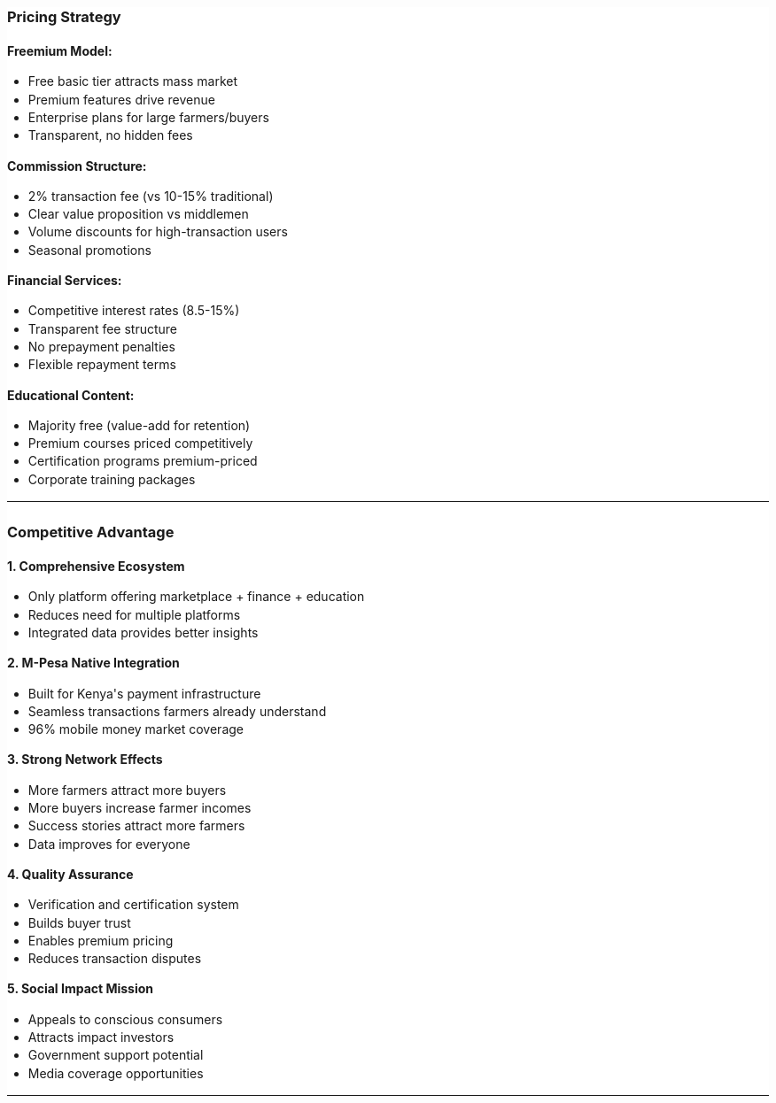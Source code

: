 
### Pricing Strategy

**Freemium Model:**
- Free basic tier attracts mass market
- Premium features drive revenue
- Enterprise plans for large farmers/buyers
- Transparent, no hidden fees

**Commission Structure:**
- 2% transaction fee (vs 10-15% traditional)
- Clear value proposition vs middlemen
- Volume discounts for high-transaction users
- Seasonal promotions

**Financial Services:**
- Competitive interest rates (8.5-15%)
- Transparent fee structure
- No prepayment penalties
- Flexible repayment terms

**Educational Content:**
- Majority free (value-add for retention)
- Premium courses priced competitively
- Certification programs premium-priced
- Corporate training packages

---

### Competitive Advantage

**1. Comprehensive Ecosystem**
- Only platform offering marketplace + finance + education
- Reduces need for multiple platforms
- Integrated data provides better insights

**2. M-Pesa Native Integration**
- Built for Kenya's payment infrastructure
- Seamless transactions farmers already understand
- 96% mobile money market coverage

**3. Strong Network Effects**
- More farmers attract more buyers
- More buyers increase farmer incomes
- Success stories attract more farmers
- Data improves for everyone

**4. Quality Assurance**
- Verification and certification system
- Builds buyer trust
- Enables premium pricing
- Reduces transaction disputes

**5. Social Impact Mission**
- Appeals to conscious consumers
- Attracts impact investors
- Government support potential
- Media coverage opportunities

---